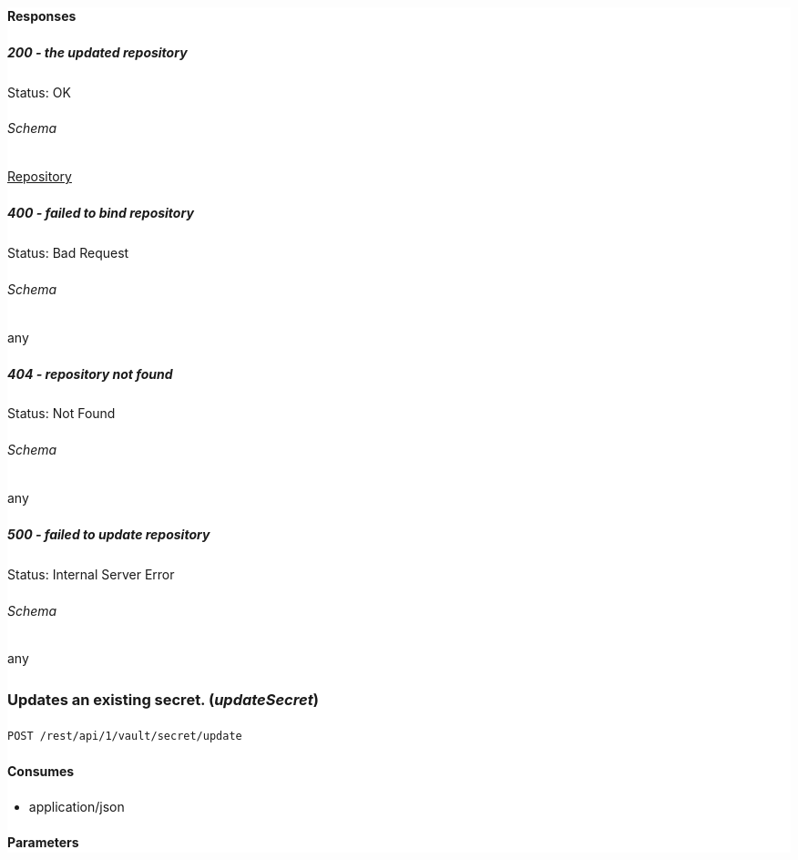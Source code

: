 #### Responses


##### <span id="update-repository-200"></span> 200 - the updated repository
Status: OK

###### <span id="update-repository-200-schema"></span> Schema
   
  

[Repository](#repository)

##### <span id="update-repository-400"></span> 400 - failed to bind repository
Status: Bad Request

###### <span id="update-repository-400-schema"></span> Schema
   
  

any

##### <span id="update-repository-404"></span> 404 - repository not found
Status: Not Found

###### <span id="update-repository-404-schema"></span> Schema
   
  

any

##### <span id="update-repository-500"></span> 500 - failed to update repository
Status: Internal Server Error

###### <span id="update-repository-500-schema"></span> Schema
   
  

any

### <span id="update-secret"></span> Updates an existing secret. (*updateSecret*)

```
POST /rest/api/1/vault/secret/update
```

#### Consumes
  * application/json

#### Parameters

